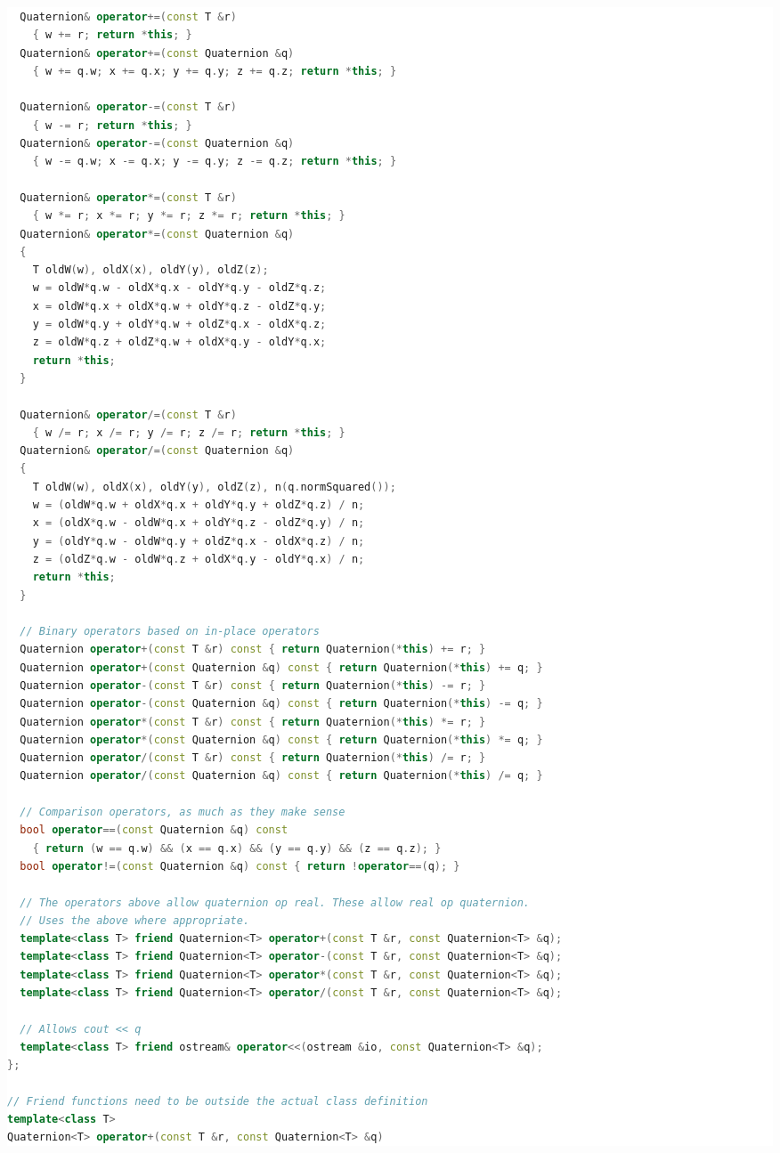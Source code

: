 ```cpp
  Quaternion& operator+=(const T &r)
    { w += r; return *this; }
  Quaternion& operator+=(const Quaternion &q)
    { w += q.w; x += q.x; y += q.y; z += q.z; return *this; }

  Quaternion& operator-=(const T &r)
    { w -= r; return *this; }
  Quaternion& operator-=(const Quaternion &q)
    { w -= q.w; x -= q.x; y -= q.y; z -= q.z; return *this; }

  Quaternion& operator*=(const T &r)
    { w *= r; x *= r; y *= r; z *= r; return *this; }
  Quaternion& operator*=(const Quaternion &q)
  {
    T oldW(w), oldX(x), oldY(y), oldZ(z);
    w = oldW*q.w - oldX*q.x - oldY*q.y - oldZ*q.z;
    x = oldW*q.x + oldX*q.w + oldY*q.z - oldZ*q.y;
    y = oldW*q.y + oldY*q.w + oldZ*q.x - oldX*q.z;
    z = oldW*q.z + oldZ*q.w + oldX*q.y - oldY*q.x;
    return *this;
  }

  Quaternion& operator/=(const T &r)
    { w /= r; x /= r; y /= r; z /= r; return *this; }
  Quaternion& operator/=(const Quaternion &q)
  {
    T oldW(w), oldX(x), oldY(y), oldZ(z), n(q.normSquared());
    w = (oldW*q.w + oldX*q.x + oldY*q.y + oldZ*q.z) / n;
    x = (oldX*q.w - oldW*q.x + oldY*q.z - oldZ*q.y) / n;
    y = (oldY*q.w - oldW*q.y + oldZ*q.x - oldX*q.z) / n;
    z = (oldZ*q.w - oldW*q.z + oldX*q.y - oldY*q.x) / n;
    return *this;
  }

  // Binary operators based on in-place operators
  Quaternion operator+(const T &r) const { return Quaternion(*this) += r; }
  Quaternion operator+(const Quaternion &q) const { return Quaternion(*this) += q; }
  Quaternion operator-(const T &r) const { return Quaternion(*this) -= r; }
  Quaternion operator-(const Quaternion &q) const { return Quaternion(*this) -= q; }
  Quaternion operator*(const T &r) const { return Quaternion(*this) *= r; }
  Quaternion operator*(const Quaternion &q) const { return Quaternion(*this) *= q; }
  Quaternion operator/(const T &r) const { return Quaternion(*this) /= r; }
  Quaternion operator/(const Quaternion &q) const { return Quaternion(*this) /= q; }

  // Comparison operators, as much as they make sense
  bool operator==(const Quaternion &q) const
    { return (w == q.w) && (x == q.x) && (y == q.y) && (z == q.z); }
  bool operator!=(const Quaternion &q) const { return !operator==(q); }

  // The operators above allow quaternion op real. These allow real op quaternion.
  // Uses the above where appropriate.
  template<class T> friend Quaternion<T> operator+(const T &r, const Quaternion<T> &q);
  template<class T> friend Quaternion<T> operator-(const T &r, const Quaternion<T> &q);
  template<class T> friend Quaternion<T> operator*(const T &r, const Quaternion<T> &q);
  template<class T> friend Quaternion<T> operator/(const T &r, const Quaternion<T> &q);

  // Allows cout << q
  template<class T> friend ostream& operator<<(ostream &io, const Quaternion<T> &q);
};

// Friend functions need to be outside the actual class definition
template<class T>
Quaternion<T> operator+(const T &r, const Quaternion<T> &q)
```